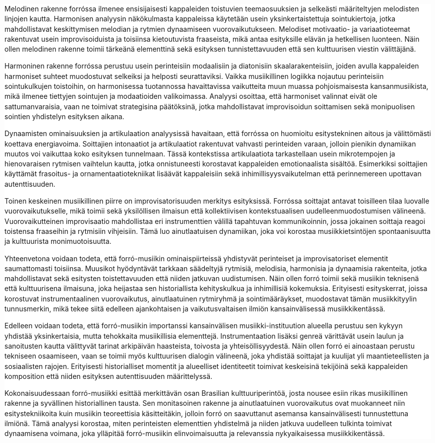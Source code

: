 Melodinen rakenne forróssa ilmenee ensisijaisesti kappaleiden toistuvien teemaosuuksien ja selkeästi
määriteltyjen melodisten linjojen kautta. Harmonisen analyysin näkökulmasta kappaleissa käytetään
usein yksinkertaistettuja sointukiertoja, jotka mahdollistavat keskittymisen melodian ja rytmien
dynaamiseen vuorovaikutukseen. Melodiset motivaatio- ja variaatioteemat rakentuvat usein
improvisoiduista ja toisiinsa kietoutuvista fraaseista, mikä antaa esityksille elävän ja hetkellisen
luonteen. Näin ollen melodinen rakenne toimii tärkeänä elementtinä sekä esityksen tunnistettavuuden
että sen kulttuurisen viestin välittäjänä.

Harmoninen rakenne forróssa perustuu usein perinteisiin modaalisiin ja diatonisiin
skaalarakenteisiin, joiden avulla kappaleiden harmoniset suhteet muodostuvat selkeiksi ja helposti
seurattaviksi. Vaikka musiikillinen logiikka nojautuu perinteisiin sointukulkujen toistoihin, on
harmonisessa tuotannossa havaittavissa vaikutteita muun muassa pohjoismaisesta kansanmusiikista,
mikä ilmenee tiettyjen sointujen ja modaatioiden valikoimassa. Analyysi osoittaa, että harmoniset
valinnat eivät ole sattumanvaraisia, vaan ne toimivat strategisina päätöksinä, jotka mahdollistavat
improvisoidun soittamisen sekä monipuolisen sointien yhdistelyn esityksen aikana.

Dynaamisten ominaisuuksien ja artikulaation analyysissä havaitaan, että forróssa on huomioitu
esitystekninen aitous ja välittömästi koettava energiavoima. Soittajien intonaatiot ja artikulaatiot
rakentuvat vahvasti perinteiden varaan, jolloin pienikin dynamiikan muutos voi vaikuttaa koko
esityksen tunnelmaan. Tässä kontekstissa artikulaatiota tarkastellaan usein mikrotempojen ja
hienovaraisen rytmisen vaihtelun kautta, jotka onnistuneesti korostavat kappaleiden emotionaalista
sisältöä. Esimerkiksi soittajien käyttämät frasoitus- ja ornamentaatiotekniikat lisäävät
kappaleisiin sekä inhimillisyysvaikutelman että perinnemereen upottavan autenttisuuden.

Toinen keskeinen musiikillinen piirre on improvisatorisuuden merkitys esityksissä. Forróssa
soittajat antavat toisilleen tilaa luovalle vuorovaikutukselle, mikä toimii sekä yksilöllisen
ilmaisun että kollektiivisen kontekstuaalisen uudelleenmuodostumisen välineenä. Vuorovaikutteinen
improvisaatio mahdollistaa eri instrumenttien välillä tapahtuvan kommunikoinnin, jossa jokainen
soittaja reagoi toistensa fraaseihin ja rytmisiin vihjeisiin. Tämä luo ainutlaatuisen dynamiikan,
joka voi korostaa musiikkietsintöjen spontaanisuutta ja kulttuurista monimuotoisuutta.

Yhteenvetona voidaan todeta, että forró-musiikin ominaispiirteissä yhdistyvät perinteiset ja
improvisatoriset elementit saumattomasti toisiinsa. Muusikot hyödyntävät tarkkaan säädeltyjä
rytmisiä, melodisia, harmonisia ja dynaamisia rakenteita, jotka mahdollistavat sekä esitysten
toistettavuuden että niiden jatkuvan uudistumisen. Näin ollen forró toimii sekä musiikin teknisenä
että kulttuurisena ilmaisuna, joka heijastaa sen historiallista kehityskulkua ja inhimillisiä
kokemuksia. Erityisesti esityskerrat, joissa korostuvat instrumentaalinen vuorovaikutus,
ainutlaatuinen rytmiryhmä ja sointimääräykset, muodostavat tämän musiikkityylin tunnusmerkin, mikä
tekee siitä edelleen ajankohtaisen ja vaikutusvaltaisen ilmiön kansainvälisessä musiikkikentässä.

Edelleen voidaan todeta, että forró-musiikin importanssi kansainvälisen musiikki-instituution
alueella perustuu sen kykyyn yhdistää yksinkertaisia, mutta tehokkaita musiikillisia elementtejä.
Instrumentaation lisäksi genreä värittävät usein laulun ja sanoitusten kautta välittyvät tarinat
arkipäivän haasteista, toivosta ja yhteisöllisyydestä. Näin ollen forró ei ainoastaan perustu
tekniseen osaamiseen, vaan se toimii myös kulttuurisen dialogin välineenä, joka yhdistää soittajat
ja kuulijat yli maantieteellisten ja sosiaalisten rajojen. Erityisesti historialliset momentit ja
alueelliset identiteetit toimivat keskeisinä tekijöinä sekä kappaleiden komposition että niiden
esityksen autenttisuuden määrittelyssä.

Kokonaisuudessaan forró-musiikki esittää merkittävän osan Brasilian kulttuuriperintöä, josta nousee
esiin rikas musiikillinen rakenne ja syvällinen historiallinen tausta. Sen monitasoinen rakenne ja
ainutlaatuinen vuorovaikutus ovat muokanneet niin esitystekniikoita kuin musiikin teoreettisia
käsitteitäkin, jolloin forró on saavuttanut asemansa kansainvälisesti tunnustettuna ilmiönä. Tämä
analyysi korostaa, miten perinteisten elementtien yhdistelmä ja niiden jatkuva uudelleen tulkinta
toimivat dynaamisena voimana, joka ylläpitää forró-musiikin elinvoimaisuutta ja relevanssia
nykyaikaisessa musiikkikentässä.
